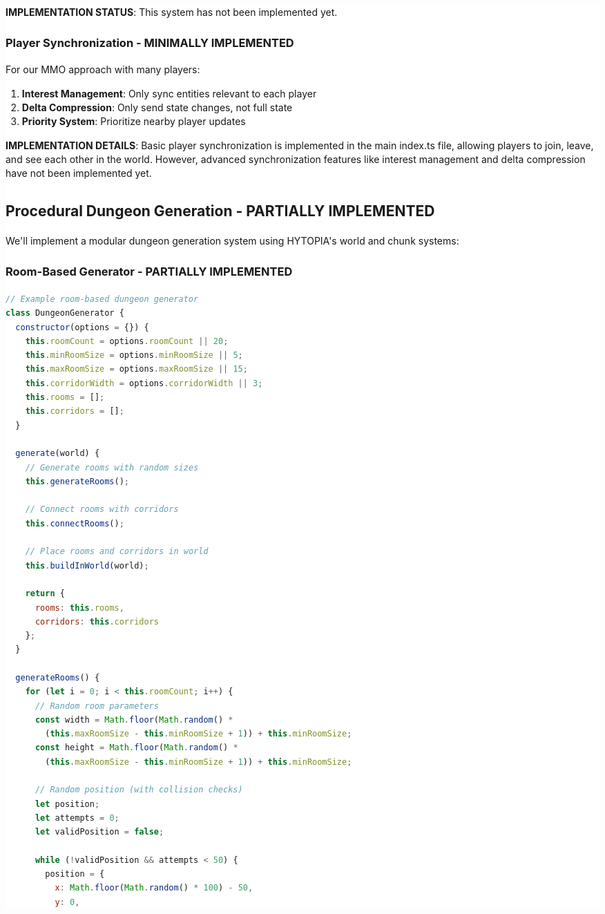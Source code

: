 **IMPLEMENTATION STATUS**: This system has not been implemented yet.

### Player Synchronization - MINIMALLY IMPLEMENTED

For our MMO approach with many players:

1. **Interest Management**: Only sync entities relevant to each player
2. **Delta Compression**: Only send state changes, not full state
3. **Priority System**: Prioritize nearby player updates

**IMPLEMENTATION DETAILS**: Basic player synchronization is implemented in the main index.ts file, allowing players to join, leave, and see each other in the world. However, advanced synchronization features like interest management and delta compression have not been implemented yet.

## Procedural Dungeon Generation - PARTIALLY IMPLEMENTED

We'll implement a modular dungeon generation system using HYTOPIA's world and chunk systems:

### Room-Based Generator - PARTIALLY IMPLEMENTED

```javascript
// Example room-based dungeon generator
class DungeonGenerator {
  constructor(options = {}) {
    this.roomCount = options.roomCount || 20;
    this.minRoomSize = options.minRoomSize || 5;
    this.maxRoomSize = options.maxRoomSize || 15;
    this.corridorWidth = options.corridorWidth || 3;
    this.rooms = [];
    this.corridors = [];
  }
  
  generate(world) {
    // Generate rooms with random sizes
    this.generateRooms();
    
    // Connect rooms with corridors
    this.connectRooms();
    
    // Place rooms and corridors in world
    this.buildInWorld(world);
    
    return {
      rooms: this.rooms,
      corridors: this.corridors
    };
  }
  
  generateRooms() {
    for (let i = 0; i < this.roomCount; i++) {
      // Random room parameters
      const width = Math.floor(Math.random() * 
        (this.maxRoomSize - this.minRoomSize + 1)) + this.minRoomSize;
      const height = Math.floor(Math.random() * 
        (this.maxRoomSize - this.minRoomSize + 1)) + this.minRoomSize;
      
      // Random position (with collision checks)
      let position;
      let attempts = 0;
      let validPosition = false;
      
      while (!validPosition && attempts < 50) {
        position = {
          x: Math.floor(Math.random() * 100) - 50,
          y: 0,
```
